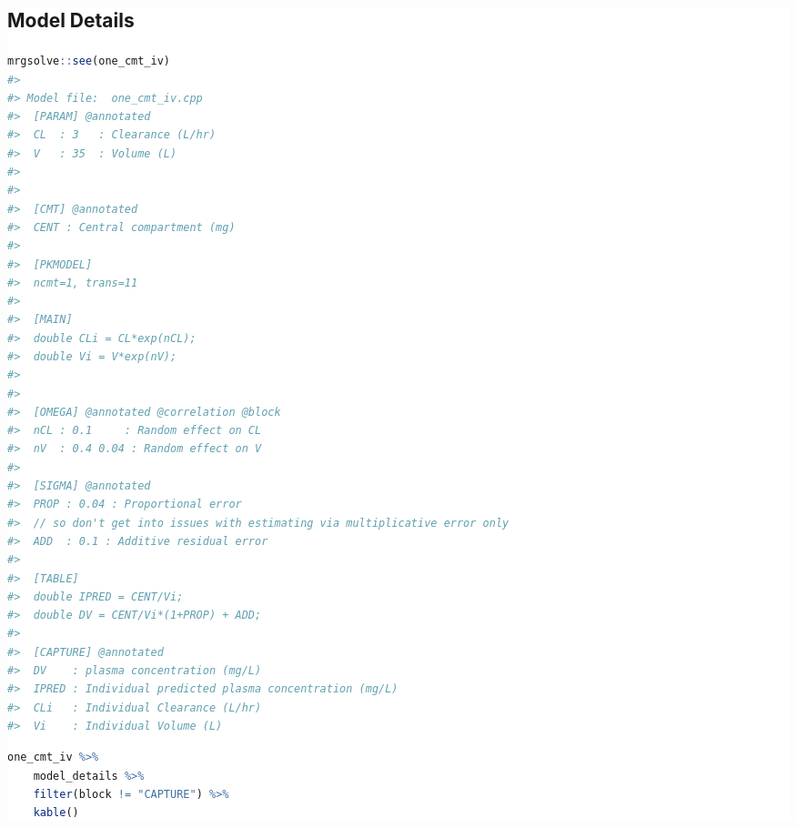 
## Model Details


```r
mrgsolve::see(one_cmt_iv)
#> 
#> Model file:  one_cmt_iv.cpp 
#>  [PARAM] @annotated
#>  CL  : 3   : Clearance (L/hr)
#>  V   : 35  : Volume (L) 
#>  
#>  
#>  [CMT] @annotated
#>  CENT : Central compartment (mg)
#>  
#>  [PKMODEL]
#>  ncmt=1, trans=11
#>  
#>  [MAIN]
#>  double CLi = CL*exp(nCL);
#>  double Vi = V*exp(nV);
#>  
#>    
#>  [OMEGA] @annotated @correlation @block
#>  nCL : 0.1     : Random effect on CL
#>  nV  : 0.4 0.04 : Random effect on V
#>      
#>  [SIGMA] @annotated
#>  PROP : 0.04 : Proportional error
#>  // so don't get into issues with estimating via multiplicative error only
#>  ADD  : 0.1 : Additive residual error
#>  
#>  [TABLE]
#>  double IPRED = CENT/Vi;
#>  double DV = CENT/Vi*(1+PROP) + ADD;
#>  
#>  [CAPTURE] @annotated
#>  DV    : plasma concentration (mg/L)
#>  IPRED : Individual predicted plasma concentration (mg/L)
#>  CLi   : Individual Clearance (L/hr)
#>  Vi    : Individual Volume (L)
```


```r
one_cmt_iv %>% 
    model_details %>% 
    filter(block != "CAPTURE") %>%
    kable()
```



